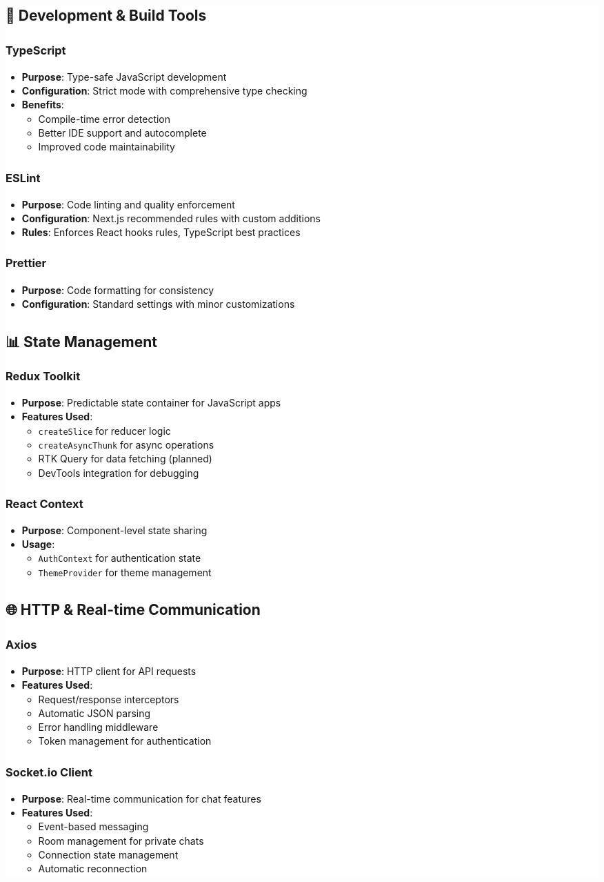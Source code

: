 ## 🔧 Development & Build Tools

### TypeScript
- **Purpose**: Type-safe JavaScript development
- **Configuration**: Strict mode with comprehensive type checking
- **Benefits**: 
  - Compile-time error detection
  - Better IDE support and autocomplete
  - Improved code maintainability

### ESLint
- **Purpose**: Code linting and quality enforcement
- **Configuration**: Next.js recommended rules with custom additions
- **Rules**: Enforces React hooks rules, TypeScript best practices

### Prettier
- **Purpose**: Code formatting for consistency
- **Configuration**: Standard settings with minor customizations

## 📊 State Management

### Redux Toolkit
- **Purpose**: Predictable state container for JavaScript apps
- **Features Used**:
  - `createSlice` for reducer logic
  - `createAsyncThunk` for async operations
  - RTK Query for data fetching (planned)
  - DevTools integration for debugging

### React Context
- **Purpose**: Component-level state sharing
- **Usage**: 
  - `AuthContext` for authentication state
  - `ThemeProvider` for theme management

## 🌐 HTTP & Real-time Communication

### Axios
- **Purpose**: HTTP client for API requests
- **Features Used**:
  - Request/response interceptors
  - Automatic JSON parsing
  - Error handling middleware
  - Token management for authentication

### Socket.io Client
- **Purpose**: Real-time communication for chat features
- **Features Used**:
  - Event-based messaging
  - Room management for private chats
  - Connection state management
  - Automatic reconnection
